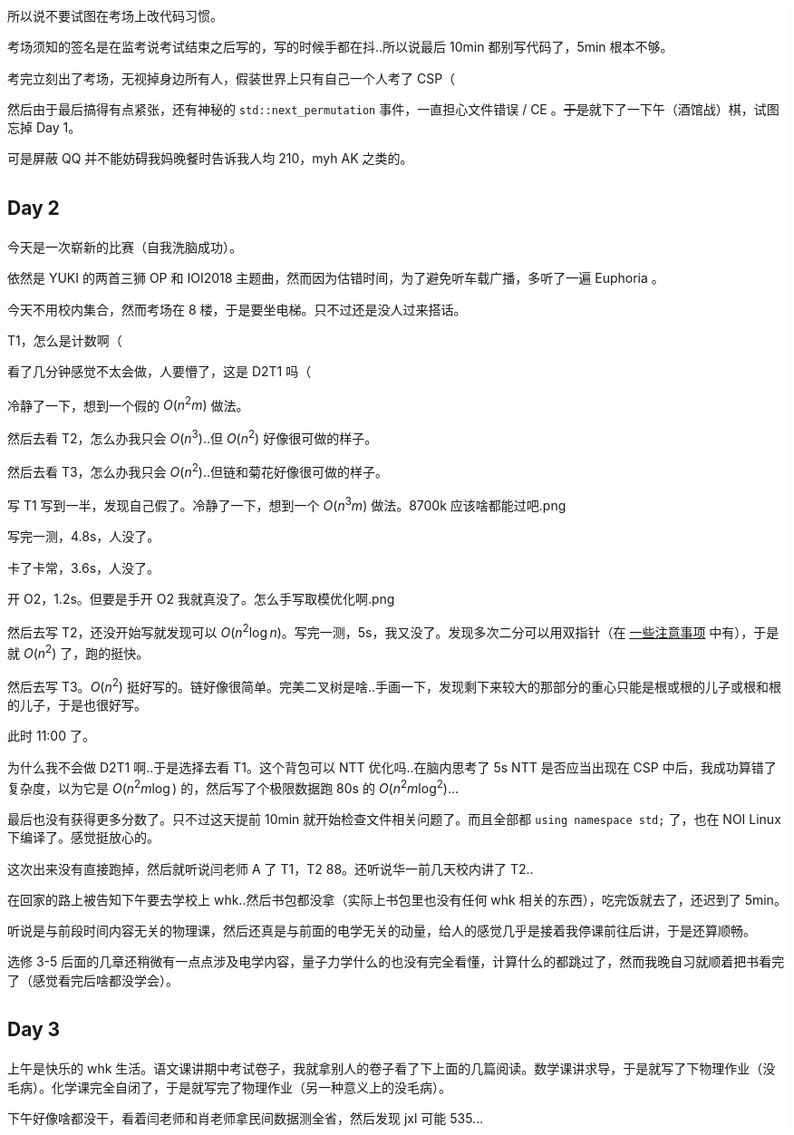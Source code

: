 所以说不要试图在考场上改代码习惯。

考场须知的签名是在监考说考试结束之后写的，写的时候手都在抖..所以说最后 10min 都别写代码了，5min 根本不够。

考完立刻出了考场，无视掉身边所有人，假装世界上只有自己一个人考了 CSP（

然后由于最后搞得有点紧张，还有神秘的 `std::next_permutation` 事件，一直担心文件错误 / CE 。~~于是~~就下了一下午（酒馆战）棋，试图忘掉 Day 1。

可是屏蔽 QQ 并不能妨碍我妈晚餐时告诉我人均 210，myh AK 之类的。

## Day 2

今天是一次崭新的比赛（自我洗脑成功）。

依然是 YUKI 的两首三狮 OP 和 IOI2018 主题曲，然而因为估错时间，为了避免听车载广播，多听了一遍 Euphoria 。

今天不用校内集合，然而考场在 8 楼，于是要坐电梯。只不过还是没人过来搭话。

T1，怎么是计数啊（

看了几分钟感觉不太会做，人要懵了，这是 D2T1 吗（

冷静了一下，想到一个假的 $O(n^2m)$ 做法。

然后去看 T2，怎么办我只会 $O(n^3)$..但 $O(n^2)$ 好像很可做的样子。

然后去看 T3，怎么办我只会 $O(n^2)$..但链和菊花好像很可做的样子。

写 T1 写到一半，发现自己假了。冷静了一下，想到一个 $O(n^3m)$ 做法。8700k 应该啥都能过吧.png

写完一测，4.8s，人没了。

卡了卡常，3.6s，人没了。

开 O2，1.2s。但要是手开 O2 我就真没了。怎么手写取模优化啊.png

然后去写 T2，还没开始写就发现可以 $O(n^2\log n)$。写完一测，5s，我又没了。发现多次二分可以用双指针（在 [一些注意事项](/一些注意事项/) 中有），于是就 $O(n^2)$ 了，跑的挺快。

然后去写 T3。$O(n^2)$ 挺好写的。链好像很简单。完美二叉树是啥..手画一下，发现剩下来较大的那部分的重心只能是根或根的儿子或根和根的儿子，于是也很好写。

此时 11:00 了。

为什么我不会做 D2T1 啊..于是选择去看 T1。这个背包可以 NTT 优化吗..在脑内思考了 5s NTT 是否应当出现在 CSP 中后，我成功算错了复杂度，以为它是 $O(n^2m\log)$ 的，然后写了个极限数据跑 80s 的 $O(n^2m\log^2)$...

最后也没有获得更多分数了。只不过这天提前 10min 就开始检查文件相关问题了。而且全部都 `using namespace std;` 了，也在 NOI Linux 下编译了。感觉挺放心的。

这次出来没有直接跑掉，然后就听说闫老师 A 了 T1，T2 88。还听说华一前几天校内讲了 T2..

在回家的路上被告知下午要去学校上 whk..然后书包都没拿（实际上书包里也没有任何 whk 相关的东西），吃完饭就去了，还迟到了 5min。

听说是与前段时间内容无关的物理课，然后还真是与前面的电学无关的动量，给人的感觉几乎是接着我停课前往后讲，于是还算顺畅。

选修 3-5 后面的几章还稍微有一点点涉及电学内容，量子力学什么的也没有完全看懂，计算什么的都跳过了，然而我晚自习就顺着把书看完了（感觉看完后啥都没学会）。

## Day 3

上午是快乐的 whk 生活。语文课讲期中考试卷子，我就拿别人的卷子看了下上面的几篇阅读。数学课讲求导，于是就写了下物理作业（没毛病）。化学课完全自闭了，于是就写完了物理作业（另一种意义上的没毛病）。

下午好像啥都没干，看着闫老师和肖老师拿民间数据测全省，然后发现 jxl 可能 535...

